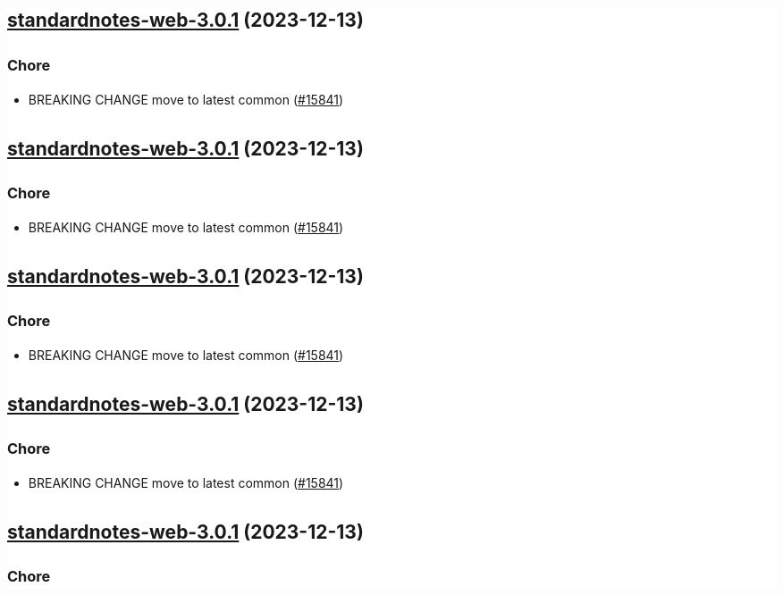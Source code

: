 ## [standardnotes-web-3.0.1](https://github.com/truecharts/charts/compare/standardnotes-web-2.0.12...standardnotes-web-3.0.1) (2023-12-13)

### Chore

- BREAKING CHANGE move to latest common ([#15841](https://github.com/truecharts/charts/issues/15841))
  
  


## [standardnotes-web-3.0.1](https://github.com/truecharts/charts/compare/standardnotes-web-2.0.12...standardnotes-web-3.0.1) (2023-12-13)

### Chore

- BREAKING CHANGE move to latest common ([#15841](https://github.com/truecharts/charts/issues/15841))
  
  


## [standardnotes-web-3.0.1](https://github.com/truecharts/charts/compare/standardnotes-web-2.0.12...standardnotes-web-3.0.1) (2023-12-13)

### Chore

- BREAKING CHANGE move to latest common ([#15841](https://github.com/truecharts/charts/issues/15841))
  
  


## [standardnotes-web-3.0.1](https://github.com/truecharts/charts/compare/standardnotes-web-2.0.12...standardnotes-web-3.0.1) (2023-12-13)

### Chore

- BREAKING CHANGE move to latest common ([#15841](https://github.com/truecharts/charts/issues/15841))
  
  


## [standardnotes-web-3.0.1](https://github.com/truecharts/charts/compare/standardnotes-web-2.0.12...standardnotes-web-3.0.1) (2023-12-13)

### Chore
